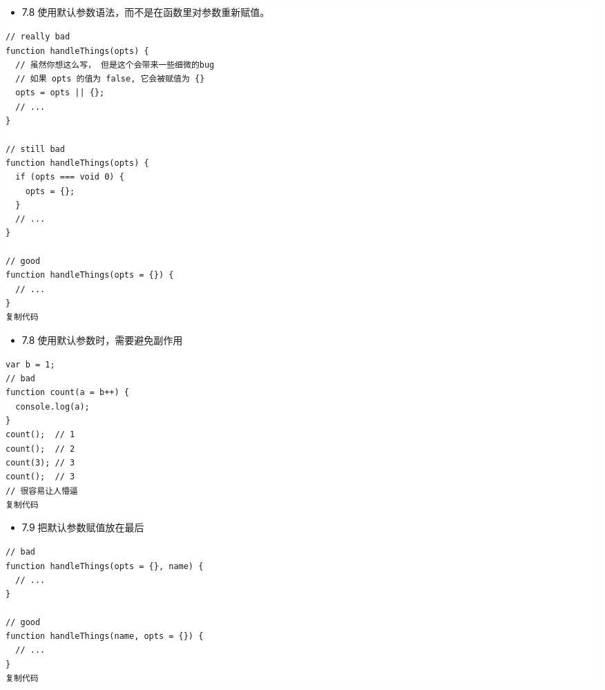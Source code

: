 - 7.8 使用默认参数语法，而不是在函数里对参数重新赋值。

```
// really bad
function handleThings(opts) {
  // 虽然你想这么写， 但是这个会带来一些细微的bug
  // 如果 opts 的值为 false, 它会被赋值为 {}
  opts = opts || {};
  // ...
}

// still bad
function handleThings(opts) {
  if (opts === void 0) {
    opts = {};
  }
  // ...
}

// good
function handleThings(opts = {}) {
  // ...
}
复制代码
```

- 7.8 使用默认参数时，需要避免副作用

```
var b = 1;
// bad
function count(a = b++) {
  console.log(a);
}
count();  // 1
count();  // 2
count(3); // 3
count();  // 3
// 很容易让人懵逼
复制代码
```

- 7.9 把默认参数赋值放在最后

```
// bad
function handleThings(opts = {}, name) {
  // ...
}

// good
function handleThings(name, opts = {}) {
  // ...
}
复制代码
```
